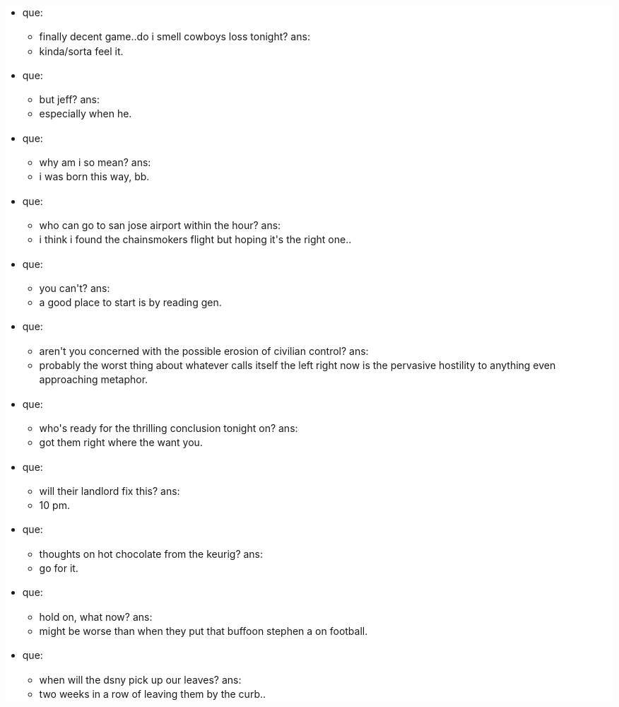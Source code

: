 - que:
  - finally decent game..do i smell cowboys loss tonight?
  ans:
  - kinda/sorta feel it.

- que:
  - but jeff?
  ans:
  - especially when he.

- que:
  - why am i so mean?
  ans:
  - i was born this way, bb.

- que:
  - who can go to san jose airport within the hour?
  ans:
  - i think i found the chainsmokers flight but hoping it's the right one..

- que:
  - you can't?
  ans:
  - a good place to start is by reading gen.

- que:
  - aren't you concerned with the possible erosion of civilian control?
  ans:
  - probably the worst thing about whatever calls itself the left right now is the pervasive hostility to anything even approaching metaphor.

- que:
  - who's ready for the thrilling conclusion tonight on?
  ans:
  - got them right where the want you.

- que:
  - will their landlord fix this?
  ans:
  - 10 pm.

- que:
  - thoughts on hot chocolate from the keurig?
  ans:
  - go for it.

- que:
  - hold on, what now?
  ans:
  - might be worse than when they put that buffoon stephen a on football.

- que:
  - when will the dsny pick up our leaves?
  ans:
  - two weeks in a row of leaving them by the curb..

